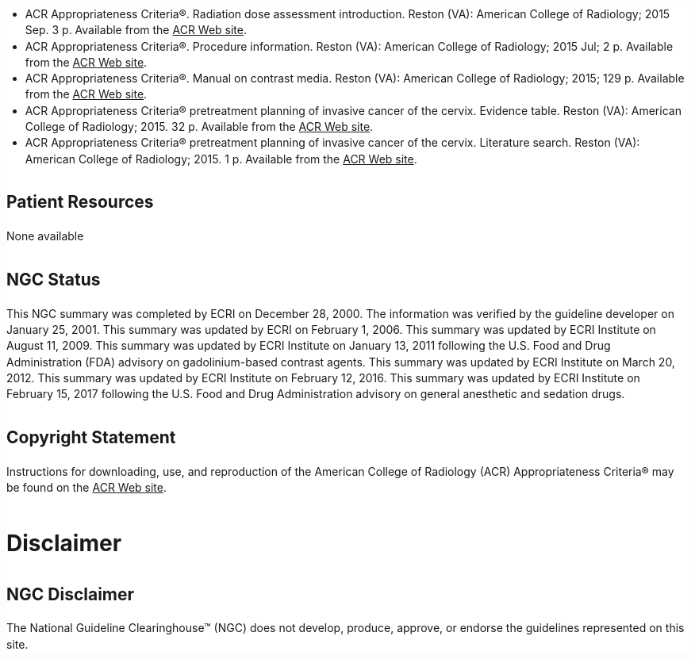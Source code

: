   * ACR Appropriateness Criteria®. Radiation dose assessment introduction. Reston (VA): American College of Radiology; 2015 Sep. 3 p. Available from the [ACR Web site](http://www.acr.org/%7E/media/ACR/Documents/AppCriteria/RadiationDoseAssessmentIntro.pdf "ACR Web site"). 
  * ACR Appropriateness Criteria®. Procedure information. Reston (VA): American College of Radiology; 2015 Jul; 2 p. Available from the [ACR Web site](http://www.acr.org/%7E/media/ACR/Documents/AppCriteria/ProcedureInfo.pdf "ACR Web site"). 
  * ACR Appropriateness Criteria®. Manual on contrast media. Reston (VA): American College of Radiology; 2015; 129 p. Available from the [ACR Web site](http://www.acr.org/Quality-Safety/Resources/Contrast-Manual "ACR Web site"). 
  * ACR Appropriateness Criteria® pretreatment planning of invasive cancer of the cervix. Evidence table. Reston (VA): American College of Radiology; 2015. 32 p. Available from the [ACR Web site](https://acsearch.acr.org/docs/69461/ET "ACR Web site"). 
  * ACR Appropriateness Criteria® pretreatment planning of invasive cancer of the cervix. Literature search. Reston (VA): American College of Radiology; 2015. 1 p. Available from the [ACR Web site](https://acsearch.acr.org/docs/69461/LitSearch/ "ACR Web site"). 



## Patient Resources



None available

## NGC Status



This NGC summary was completed by ECRI on December 28, 2000. The information was verified by the guideline developer on January 25, 2001. This summary was updated by ECRI on February 1, 2006. This summary was updated by ECRI Institute on August 11, 2009. This summary was updated by ECRI Institute on January 13, 2011 following the U.S. Food and Drug Administration (FDA) advisory on gadolinium-based contrast agents. This summary was updated by ECRI Institute on March 20, 2012. This summary was updated by ECRI Institute on February 12, 2016. This summary was updated by ECRI Institute on February 15, 2017 following the U.S. Food and Drug Administration advisory on general anesthetic and sedation drugs.

## Copyright Statement



Instructions for downloading, use, and reproduction of the American College of Radiology (ACR) Appropriateness Criteria® may be found on the [ACR Web site](http://www.acr.org/Quality-Safety/Appropriateness-Criteria/TermsConditions "ACR Web site").

# Disclaimer

## NGC Disclaimer



The National Guideline Clearinghouse™ (NGC) does not develop, produce, approve, or endorse the guidelines represented on this site.
